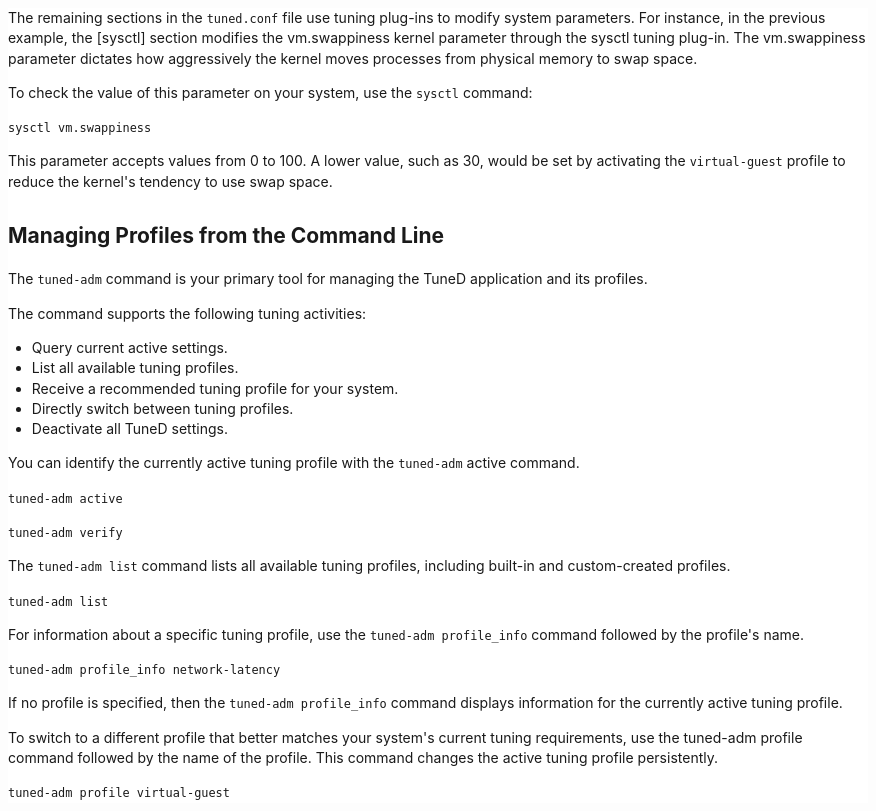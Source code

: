 The remaining sections in the `tuned.conf` file use tuning plug-ins to modify system parameters. For instance, in the previous example, the [sysctl] section modifies the vm.swappiness kernel parameter through the sysctl tuning plug-in. The vm.swappiness parameter dictates how aggressively the kernel moves processes from physical memory to swap space.

To check the value of this parameter on your system, use the `sysctl` command:

```bash
sysctl vm.swappiness
```

This parameter accepts values from 0 to 100. A lower value, such as 30, would be set by activating the `virtual-guest` profile to reduce the kernel's tendency to use swap space.

## Managing Profiles from the Command Line

The `tuned-adm` command is your primary tool for managing the TuneD application and its profiles.

The command supports the following tuning activities:

- Query current active settings.
- List all available tuning profiles.
- Receive a recommended tuning profile for your system.
- Directly switch between tuning profiles.
- Deactivate all TuneD settings.

You can identify the currently active tuning profile with the `tuned-adm` active command.

```bash
tuned-adm active
```

```bash
tuned-adm verify
```

The `tuned-adm list` command lists all available tuning profiles, including built-in and custom-created profiles.

```bash
tuned-adm list
```

For information about a specific tuning profile, use the `tuned-adm profile_info` command followed by the profile's name.

```bash
tuned-adm profile_info network-latency
```

If no profile is specified, then the `tuned-adm profile_info` command displays information for the currently active tuning profile.

To switch to a different profile that better matches your system's current tuning requirements, use the tuned-adm profile command followed by the name of the profile. This command changes the active tuning profile persistently.

```bash
tuned-adm profile virtual-guest
```
